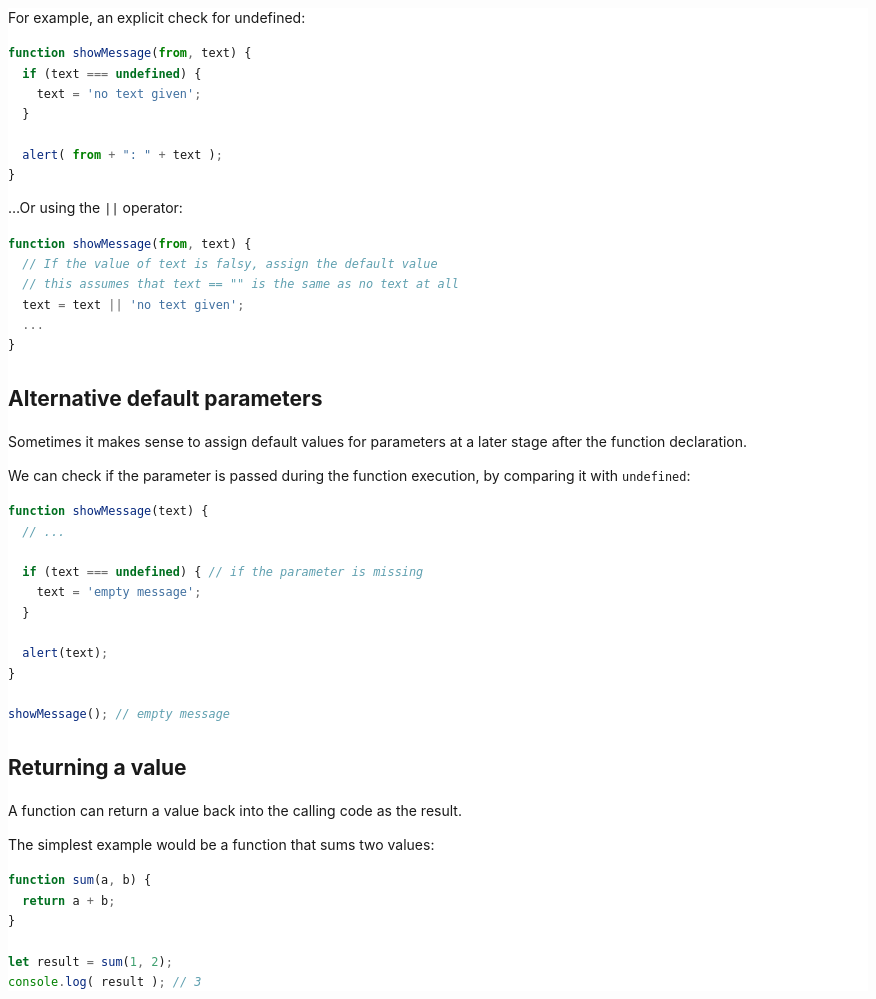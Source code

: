 For example, an explicit check for undefined:

```js
function showMessage(from, text) {
  if (text === undefined) {
    text = 'no text given';
  }

  alert( from + ": " + text );
}
```

…Or using the `||` operator:

```js
function showMessage(from, text) {
  // If the value of text is falsy, assign the default value
  // this assumes that text == "" is the same as no text at all
  text = text || 'no text given';
  ...
}
```


## Alternative default parameters

Sometimes it makes sense to assign default values for parameters at a later stage after the function declaration.

We can check if the parameter is passed during the function execution, by comparing it with `undefined`:

```js
function showMessage(text) {
  // ...

  if (text === undefined) { // if the parameter is missing
    text = 'empty message';
  }

  alert(text);
}

showMessage(); // empty message
```


## Returning a value

A function can return a value back into the calling code as the result.

The simplest example would be a function that sums two values:

```js
function sum(a, b) {
  return a + b;
}

let result = sum(1, 2);
console.log( result ); // 3
```
